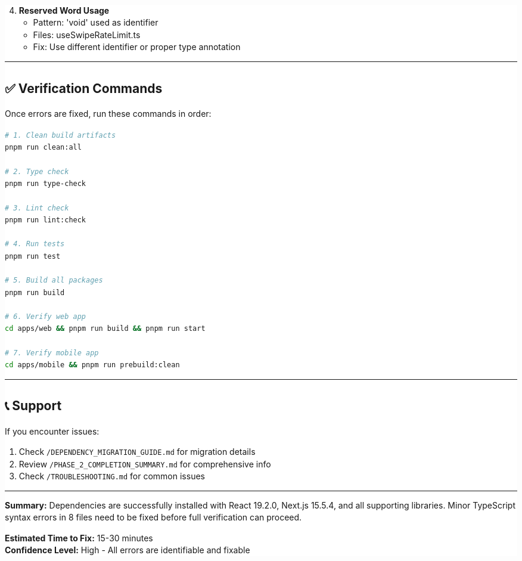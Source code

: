 4. **Reserved Word Usage**
   - Pattern: 'void' used as identifier
   - Files: useSwipeRateLimit.ts
   - Fix: Use different identifier or proper type annotation

---

## ✅ Verification Commands

Once errors are fixed, run these commands in order:

```bash
# 1. Clean build artifacts
pnpm run clean:all

# 2. Type check
pnpm run type-check

# 3. Lint check
pnpm run lint:check

# 4. Run tests
pnpm run test

# 5. Build all packages
pnpm run build

# 6. Verify web app
cd apps/web && pnpm run build && pnpm run start

# 7. Verify mobile app
cd apps/mobile && pnpm run prebuild:clean
```

---

## 📞 Support

If you encounter issues:

1. Check `/DEPENDENCY_MIGRATION_GUIDE.md` for migration details
2. Review `/PHASE_2_COMPLETION_SUMMARY.md` for comprehensive info
3. Check `/TROUBLESHOOTING.md` for common issues

---

**Summary:** Dependencies are successfully installed with React 19.2.0, Next.js 15.5.4, and all supporting libraries. Minor TypeScript syntax errors in 8 files need to be fixed before full verification can proceed.

**Estimated Time to Fix:** 15-30 minutes  
**Confidence Level:** High - All errors are identifiable and fixable
